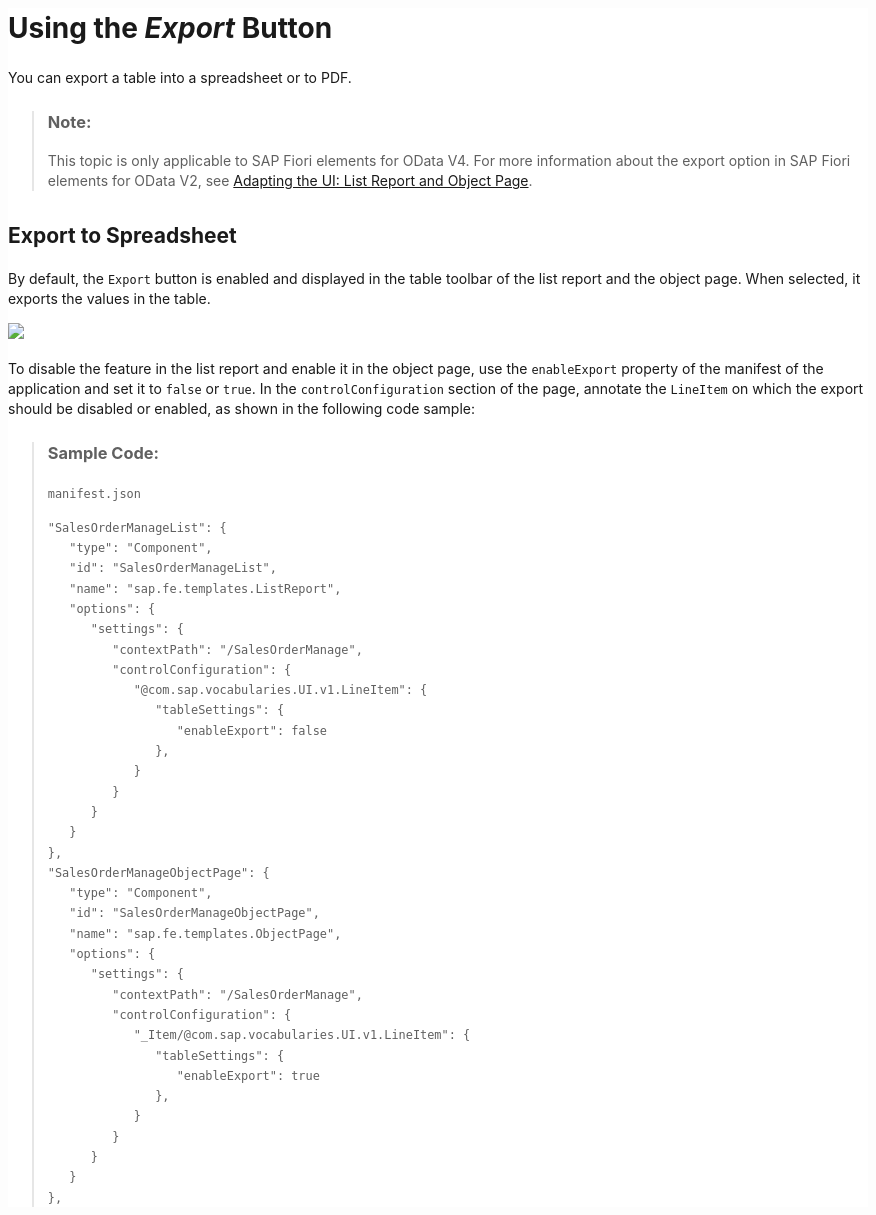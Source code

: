 

# Using the *Export* Button

You can export a table into a spreadsheet or to PDF.

> ### Note:  
> This topic is only applicable to SAP Fiori elements for OData V4. For more information about the export option in SAP Fiori elements for OData V2, see [Adapting the UI: List Report and Object Page](adapting-the-ui-list-report-and-object-page-0d2f1a9.md).



<a name="loio4bab6f2043814257974b52d4dafe1dcd__section_jy3_4pg_mtb"/>

## Export to Spreadsheet

By default, the `Export` button is enabled and displayed in the table toolbar of the list report and the object page. When selected, it exports the values in the table.

![](images/Object_Page_Export_to_Excel_2559ec3.png)

To disable the feature in the list report and enable it in the object page, use the `enableExport` property of the manifest of the application and set it to `false` or `true`. In the `controlConfiguration` section of the page, annotate the `LineItem` on which the export should be disabled or enabled, as shown in the following code sample:

> ### Sample Code:  
> `manifest.json`
> 
> ```
> "SalesOrderManageList": {
>    "type": "Component",
>    "id": "SalesOrderManageList",
>    "name": "sap.fe.templates.ListReport",
>    "options": {
>       "settings": {
>          "contextPath": "/SalesOrderManage",
>          "controlConfiguration": {
>             "@com.sap.vocabularies.UI.v1.LineItem": {
>                "tableSettings": {
>                   "enableExport": false
>                },
>             }
>          }
>       }
>    }
> },
> "SalesOrderManageObjectPage": {
>    "type": "Component",
>    "id": "SalesOrderManageObjectPage",
>    "name": "sap.fe.templates.ObjectPage",
>    "options": {
>       "settings": {
>          "contextPath": "/SalesOrderManage",
>          "controlConfiguration": {
>             "_Item/@com.sap.vocabularies.UI.v1.LineItem": {
>                "tableSettings": {
>                   "enableExport": true
>                },
>             }
>          }
>       }
>    }
> },
> ```